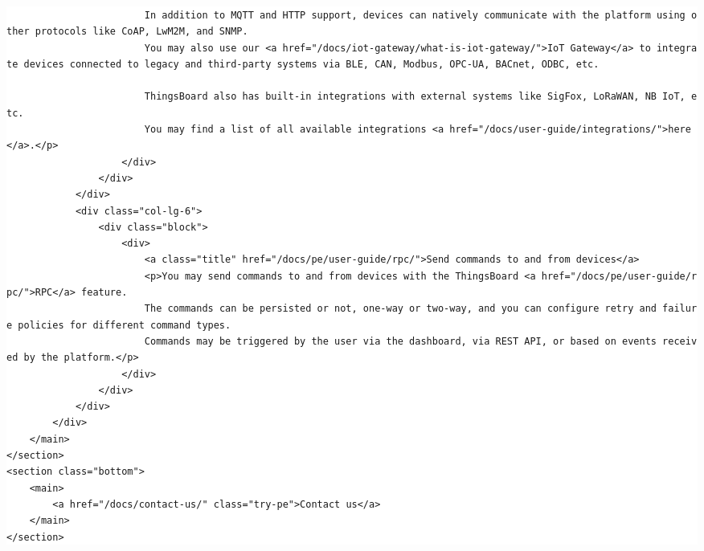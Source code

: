                            In addition to MQTT and HTTP support, devices can natively communicate with the platform using other protocols like CoAP, LwM2M, and SNMP. 
                            You may also use our <a href="/docs/iot-gateway/what-is-iot-gateway/">IoT Gateway</a> to integrate devices connected to legacy and third-party systems via BLE, CAN, Modbus, OPC-UA, BACnet, ODBC, etc.

                            ThingsBoard also has built-in integrations with external systems like SigFox, LoRaWAN, NB IoT, etc. 
                            You may find a list of all available integrations <a href="/docs/user-guide/integrations/">here</a>.</p>
						</div>
					</div>
				</div>
                <div class="col-lg-6">
					<div class="block">
						<div>
							<a class="title" href="/docs/pe/user-guide/rpc/">Send commands to and from devices</a>
							<p>You may send commands to and from devices with the ThingsBoard <a href="/docs/pe/user-guide/rpc/">RPC</a> feature. 
                            The commands can be persisted or not, one-way or two-way, and you can configure retry and failure policies for different command types.
                            Commands may be triggered by the user via the dashboard, via REST API, or based on events received by the platform.</p>
						</div>
					</div>
				</div>
            </div>
        </main>
    </section>
    <section class="bottom">
        <main>
            <a href="/docs/contact-us/" class="try-pe">Contact us</a>
        </main>
    </section>

</section>

